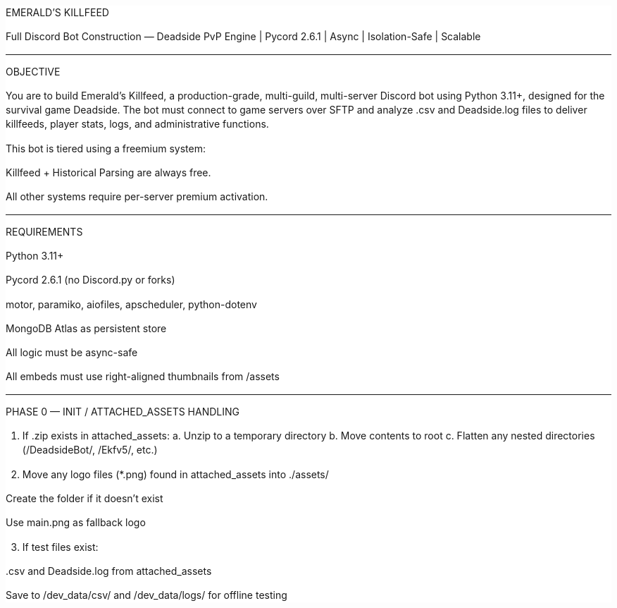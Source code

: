 EMERALD’S KILLFEED

Full Discord Bot Construction — Deadside PvP Engine | Pycord 2.6.1 | Async | Isolation-Safe | Scalable


---

OBJECTIVE

You are to build Emerald’s Killfeed, a production-grade, multi-guild, multi-server Discord bot using Python 3.11+, designed for the survival game Deadside. The bot must connect to game servers over SFTP and analyze .csv and Deadside.log files to deliver killfeeds, player stats, logs, and administrative functions.

This bot is tiered using a freemium system:

Killfeed + Historical Parsing are always free.

All other systems require per-server premium activation.



---

REQUIREMENTS

Python 3.11+

Pycord 2.6.1 (no Discord.py or forks)

motor, paramiko, aiofiles, apscheduler, python-dotenv

MongoDB Atlas as persistent store

All logic must be async-safe

All embeds must use right-aligned thumbnails from /assets



---

PHASE 0 — INIT / ATTACHED_ASSETS HANDLING

1. If .zip exists in attached_assets:
a. Unzip to a temporary directory
b. Move contents to root
c. Flatten any nested directories (/DeadsideBot/, /Ekfv5/, etc.)


2. Move any logo files (*.png) found in attached_assets into ./assets/

Create the folder if it doesn’t exist

Use main.png as fallback logo



3. If test files exist:

.csv and Deadside.log from attached_assets

Save to /dev_data/csv/ and /dev_data/logs/ for offline testing
